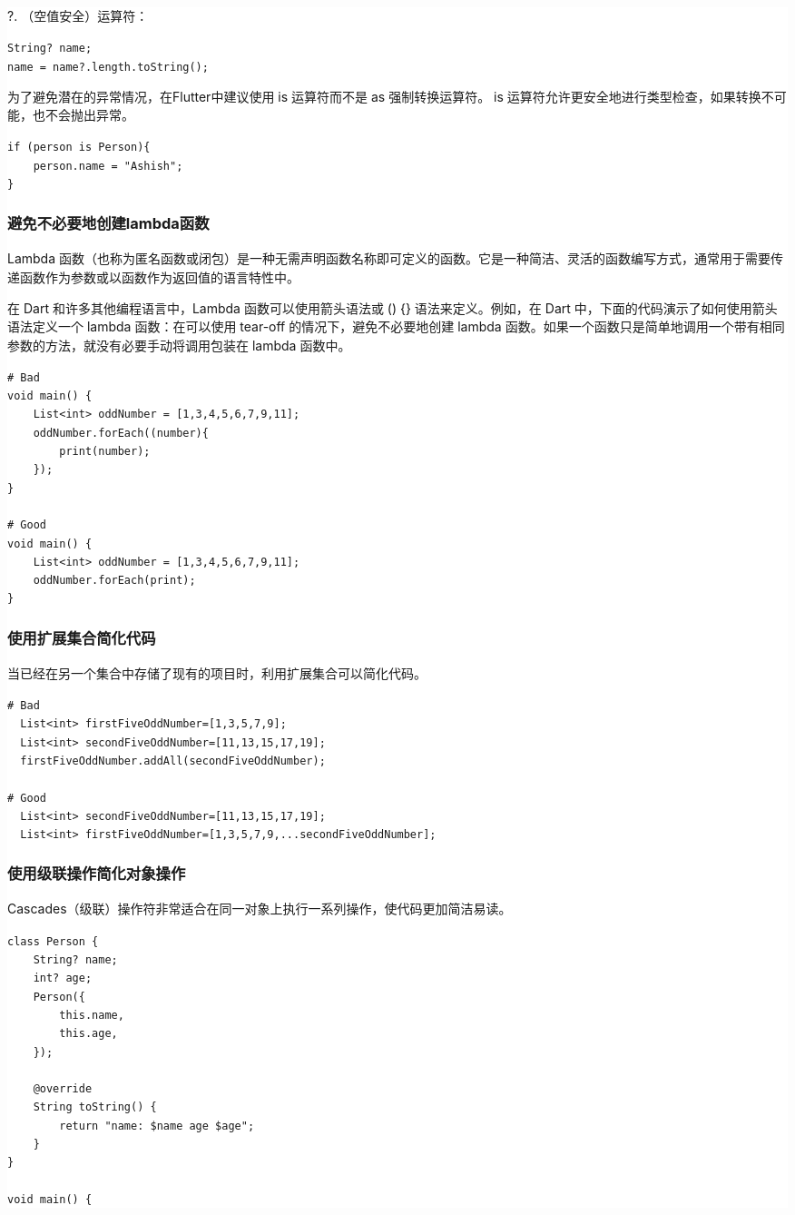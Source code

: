?. （空值安全）运算符：
```
String? name;
name = name?.length.toString();
```

为了避免潜在的异常情况，在Flutter中建议使用 is 运算符而不是 as 强制转换运算符。 is 运算符允许更安全地进行类型检查，如果转换不可能，也不会抛出异常。
```
if (person is Person){
    person.name = "Ashish";
}
```

### 避免不必要地创建lambda函数
Lambda 函数（也称为匿名函数或闭包）是一种无需声明函数名称即可定义的函数。它是一种简洁、灵活的函数编写方式，通常用于需要传递函数作为参数或以函数作为返回值的语言特性中。

在 Dart 和许多其他编程语言中，Lambda 函数可以使用箭头语法或 () {} 语法来定义。例如，在 Dart 中，下面的代码演示了如何使用箭头语法定义一个 lambda 函数：在可以使用 tear-off 的情况下，避免不必要地创建 lambda 函数。如果一个函数只是简单地调用一个带有相同参数的方法，就没有必要手动将调用包装在 lambda 函数中。
```
# Bad
void main() {
    List<int> oddNumber = [1,3,4,5,6,7,9,11];
    oddNumber.forEach((number){
  	    print(number);
    });
}

# Good 
void main() {
    List<int> oddNumber = [1,3,4,5,6,7,9,11];
    oddNumber.forEach(print);
}
```

### 使用扩展集合简化代码
当已经在另一个集合中存储了现有的项目时，利用扩展集合可以简化代码。

```
# Bad 
  List<int> firstFiveOddNumber=[1,3,5,7,9];
  List<int> secondFiveOddNumber=[11,13,15,17,19];
  firstFiveOddNumber.addAll(secondFiveOddNumber);

# Good
  List<int> secondFiveOddNumber=[11,13,15,17,19];
  List<int> firstFiveOddNumber=[1,3,5,7,9,...secondFiveOddNumber];
```

### 使用级联操作简化对象操作
Cascades（级联）操作符非常适合在同一对象上执行一系列操作，使代码更加简洁易读。
```
class Person {
    String? name;
    int? age;
    Person({
        this.name,
        this.age,
    });

    @override
    String toString() {
        return "name: $name age $age";
    }
}

void main() {
```